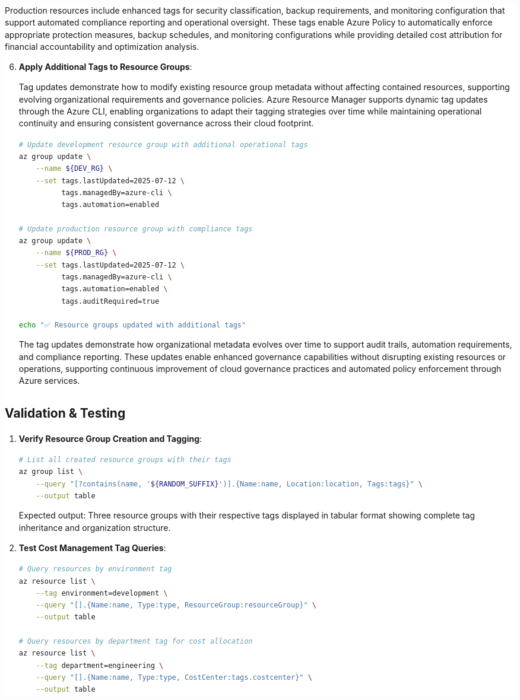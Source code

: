    Production resources include enhanced tags for security classification, backup requirements, and monitoring configuration that support automated compliance reporting and operational oversight. These tags enable Azure Policy to automatically enforce appropriate protection measures, backup schedules, and monitoring configurations while providing detailed cost attribution for financial accountability and optimization analysis.

6. **Apply Additional Tags to Resource Groups**:

   Tag updates demonstrate how to modify existing resource group metadata without affecting contained resources, supporting evolving organizational requirements and governance policies. Azure Resource Manager supports dynamic tag updates through the Azure CLI, enabling organizations to adapt their tagging strategies over time while maintaining operational continuity and ensuring consistent governance across their cloud footprint.

   ```bash
   # Update development resource group with additional operational tags
   az group update \
       --name ${DEV_RG} \
       --set tags.lastUpdated=2025-07-12 \
             tags.managedBy=azure-cli \
             tags.automation=enabled
   
   # Update production resource group with compliance tags
   az group update \
       --name ${PROD_RG} \
       --set tags.lastUpdated=2025-07-12 \
             tags.managedBy=azure-cli \
             tags.automation=enabled \
             tags.auditRequired=true
   
   echo "✅ Resource groups updated with additional tags"
   ```

   The tag updates demonstrate how organizational metadata evolves over time to support audit trails, automation requirements, and compliance reporting. These updates enable enhanced governance capabilities without disrupting existing resources or operations, supporting continuous improvement of cloud governance practices and automated policy enforcement through Azure services.

## Validation & Testing

1. **Verify Resource Group Creation and Tagging**:

   ```bash
   # List all created resource groups with their tags
   az group list \
       --query "[?contains(name, '${RANDOM_SUFFIX}')].{Name:name, Location:location, Tags:tags}" \
       --output table
   ```

   Expected output: Three resource groups with their respective tags displayed in tabular format showing complete tag inheritance and organization structure.

2. **Test Cost Management Tag Queries**:

   ```bash
   # Query resources by environment tag
   az resource list \
       --tag environment=development \
       --query "[].{Name:name, Type:type, ResourceGroup:resourceGroup}" \
       --output table
   
   # Query resources by department tag for cost allocation
   az resource list \
       --tag department=engineering \
       --query "[].{Name:name, Type:type, CostCenter:tags.costcenter}" \
       --output table
   ```
